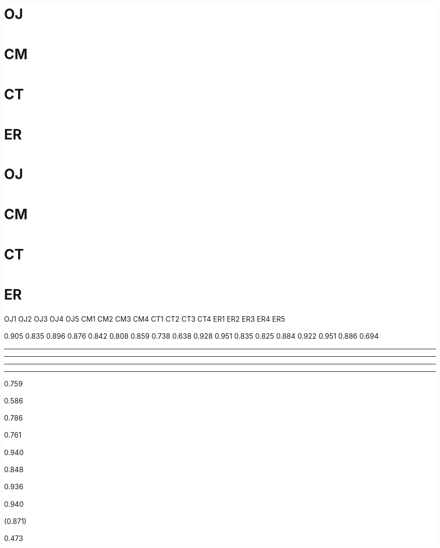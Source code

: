 # OJ

# CM

# CT

# ER

# OJ

# CM

# CT

# ER

OJ1 OJ2 OJ3 OJ4 OJ5 CM1 CM2 CM3 CM4 CT1 CT2 CT3 CT4 ER1 ER2 ER3 ER4 ER5

0.905 0.835 0.896 0.876 0.842 0.808 0.859 0.738 0.638 0.928 0.951 0.835 0.825 0.884 0.922 0.951 0.886 0.694

***

***

***

***

0.759

0.586

0.786

0.761

0.940

0.848

0.936

0.940

(0.871)

0.473
